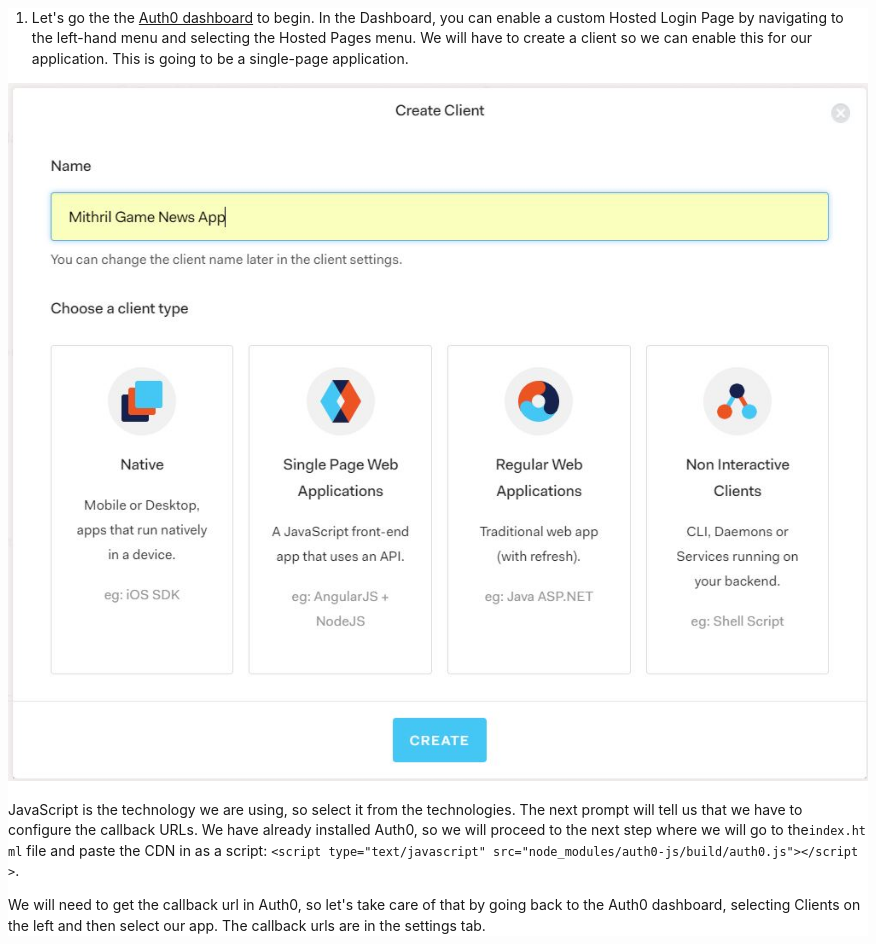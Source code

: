 1.  Let's go the the [Auth0 dashboard](https://manage.auth0.com/#/) to begin. In the Dashboard, you can enable a custom Hosted Login Page by navigating to the left-hand menu and selecting the Hosted Pages menu. We will have to create a client so we can enable this for our application.  This is going to be a single-page application.

![Dashboard](./CreateClient.jpg)

JavaScript is the technology we are using, so select it from the technologies.  The next prompt will tell us that we have to configure the callback URLs.  We have already installed Auth0, so we will proceed to the next step where we will go to the`index.html` file and paste the CDN in as a script: `<script type="text/javascript" src="node_modules/auth0-js/build/auth0.js"></script>`.  

We will need to get the callback url in Auth0, so let's take care of that by going back to the Auth0 dashboard, selecting Clients on the left and then select our app.  The callback urls are in the settings tab.
